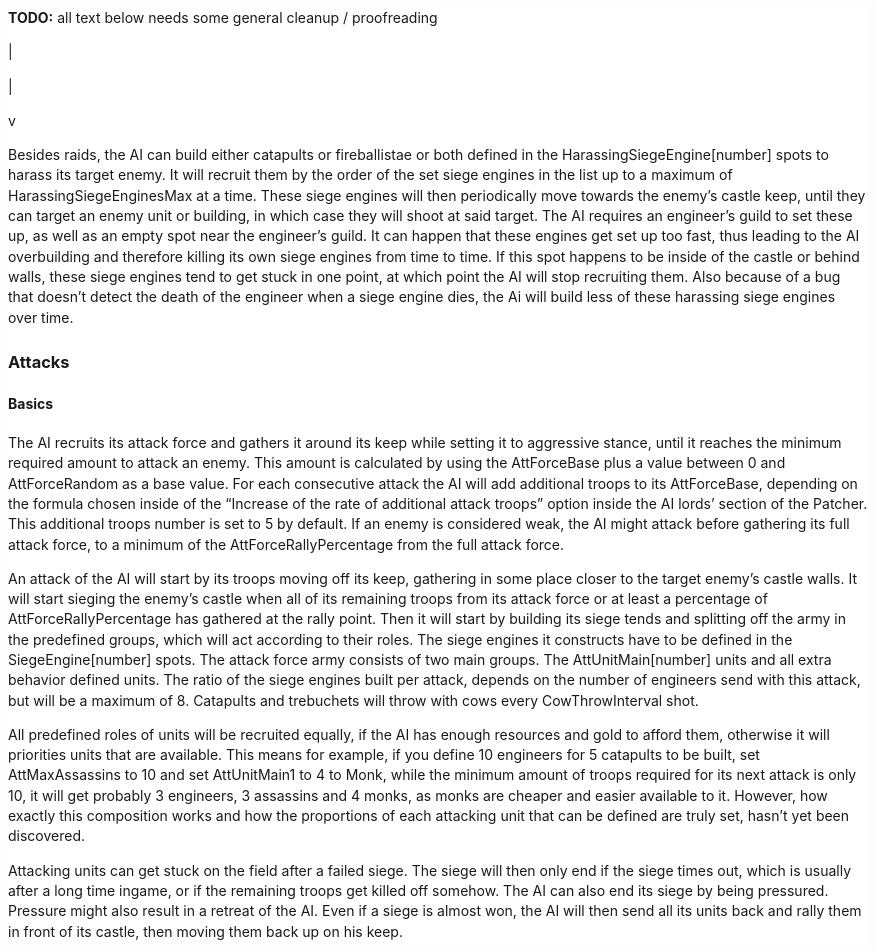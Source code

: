
__TODO:__ all text below needs some general cleanup / proofreading

|

|

v

Besides raids, the AI can build either catapults or fireballistae or both defined in the HarassingSiegeEngine[number] spots to harass its target enemy. It will recruit them by the order of the set siege engines in the list up to a maximum of HarassingSiegeEnginesMax at a time. These siege engines will then periodically move towards the enemy’s castle keep, until they can target an enemy unit or building, in which case they will shoot at said target. The AI requires an engineer’s guild to set these up, as well as an empty spot near the engineer’s guild. It can happen that these engines get set up too fast, thus leading to the AI overbuilding and therefore killing its own siege engines from time to time. If this spot happens to be inside of the castle or behind walls, these siege engines tend to get stuck in one point, at which point the AI will stop recruiting them. Also because of a bug that doesn’t detect the death of the engineer when a siege engine dies, the Ai will build less of these harassing siege engines over time.

### Attacks

#### Basics

The AI recruits its attack force and gathers it around its keep while setting it to aggressive stance, until it reaches the minimum required amount to attack an enemy. This amount is calculated by using the AttForceBase plus a value between 0 and AttForceRandom as a base value. For each consecutive attack the AI will add additional troops to its AttForceBase, depending on the formula chosen inside of the “Increase of the rate of additional attack troops” option inside the AI lords’ section of the Patcher. This additional troops number is set to 5 by default. If an enemy is considered weak, the AI might attack before gathering its full attack force, to a minimum of the AttForceRallyPercentage from the full attack force.

An attack of the AI will start by its troops moving off its keep, gathering in some place closer to the target enemy’s castle walls. It will start sieging the enemy’s castle when all of its remaining troops from its attack force or at least a percentage of AttForceRallyPercentage has gathered at the rally point. Then it will start by building its siege tends and splitting off the army in the predefined groups, which will act according to their roles. The siege engines it constructs have to be defined in the SiegeEngine[number] spots. The attack force army consists of two main groups. The AttUnitMain[number] units and all extra behavior defined units. The ratio of the siege engines built per attack, depends on the number of engineers send with this attack, but will be a maximum of 8. Catapults and trebuchets will throw with cows every CowThrowInterval shot.

All predefined roles of units will be recruited equally, if the AI has enough resources and gold to afford them, otherwise it will priorities units that are available. This means for example, if you define 10 engineers for 5 catapults to be built, set AttMaxAssassins to 10 and set AttUnitMain1 to 4 to Monk, while the minimum amount of troops required for its next attack is only 10, it will get probably 3 engineers, 3 assassins and 4 monks, as monks are cheaper and easier available to it. However, how exactly this composition works and how the proportions of each attacking unit that can be defined are truly set, hasn’t yet been discovered.

Attacking units can get stuck on the field after a failed siege. The siege will then only end if the siege times out, which is usually after a long time ingame, or if the remaining troops get killed off somehow. The AI can also end its siege by being pressured. Pressure might also result in a retreat of the AI. Even if a siege is almost won, the AI will then send all its units back and rally them in front of its castle, then moving them back up on his keep.
